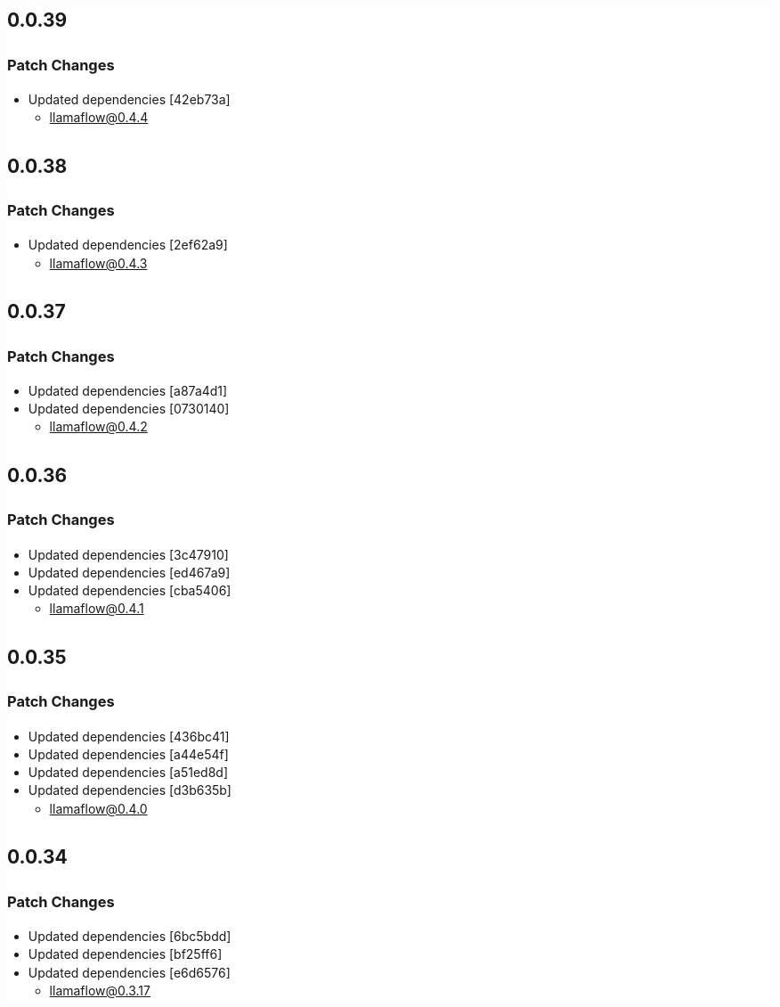 ## 0.0.39

### Patch Changes

- Updated dependencies [42eb73a]
  - llamaflow@0.4.4

## 0.0.38

### Patch Changes

- Updated dependencies [2ef62a9]
  - llamaflow@0.4.3

## 0.0.37

### Patch Changes

- Updated dependencies [a87a4d1]
- Updated dependencies [0730140]
  - llamaflow@0.4.2

## 0.0.36

### Patch Changes

- Updated dependencies [3c47910]
- Updated dependencies [ed467a9]
- Updated dependencies [cba5406]
  - llamaflow@0.4.1

## 0.0.35

### Patch Changes

- Updated dependencies [436bc41]
- Updated dependencies [a44e54f]
- Updated dependencies [a51ed8d]
- Updated dependencies [d3b635b]
  - llamaflow@0.4.0

## 0.0.34

### Patch Changes

- Updated dependencies [6bc5bdd]
- Updated dependencies [bf25ff6]
- Updated dependencies [e6d6576]
  - llamaflow@0.3.17
